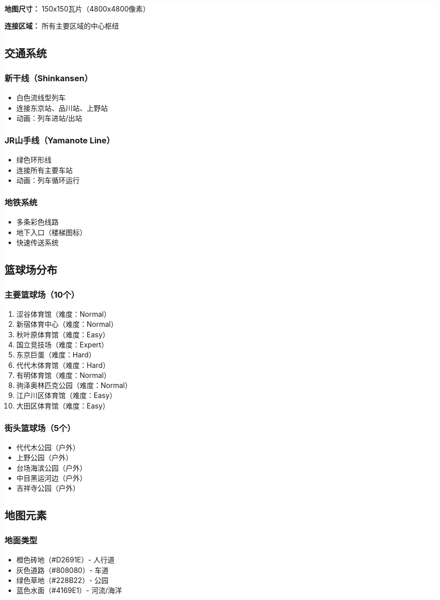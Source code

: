 **地图尺寸：** 150x150瓦片（4800x4800像素）

**连接区域：** 所有主要区域的中心枢纽

## 交通系统

### 新干线（Shinkansen）
- 白色流线型列车
- 连接东京站、品川站、上野站
- 动画：列车进站/出站

### JR山手线（Yamanote Line）
- 绿色环形线
- 连接所有主要车站
- 动画：列车循环运行

### 地铁系统
- 多条彩色线路
- 地下入口（楼梯图标）
- 快速传送系统

## 篮球场分布

### 主要篮球场（10个）
1. 涩谷体育馆（难度：Normal）
2. 新宿体育中心（难度：Normal）
3. 秋叶原体育馆（难度：Easy）
4. 国立竞技场（难度：Expert）
5. 东京巨蛋（难度：Hard）
6. 代代木体育馆（难度：Hard）
7. 有明体育馆（难度：Normal）
8. 驹泽奥林匹克公园（难度：Normal）
9. 江户川区体育馆（难度：Easy）
10. 大田区体育馆（难度：Easy）

### 街头篮球场（5个）
- 代代木公园（户外）
- 上野公园（户外）
- 台场海滨公园（户外）
- 中目黑运河边（户外）
- 吉祥寺公园（户外）

## 地图元素

### 地面类型
- 橙色砖地（#D2691E）- 人行道
- 灰色道路（#808080）- 车道
- 绿色草地（#228B22）- 公园
- 蓝色水面（#4169E1）- 河流/海洋

